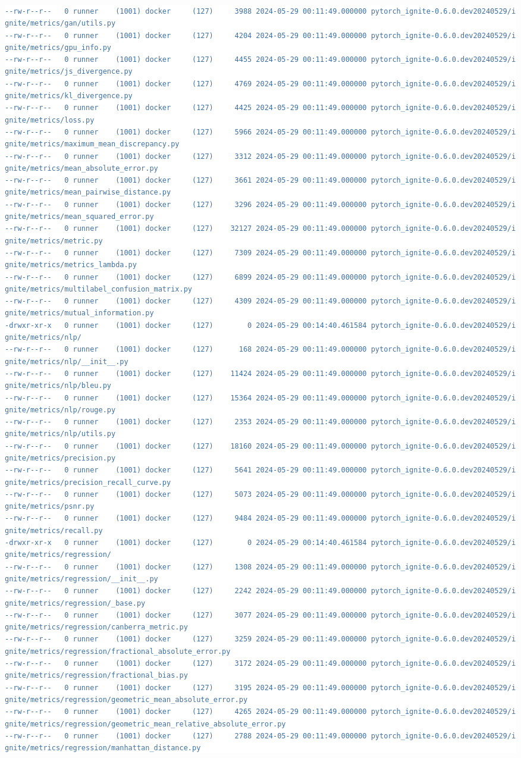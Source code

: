 ```diff
--rw-r--r--   0 runner    (1001) docker     (127)     3988 2024-05-29 00:11:49.000000 pytorch_ignite-0.6.0.dev20240529/ignite/metrics/gan/utils.py
--rw-r--r--   0 runner    (1001) docker     (127)     4204 2024-05-29 00:11:49.000000 pytorch_ignite-0.6.0.dev20240529/ignite/metrics/gpu_info.py
--rw-r--r--   0 runner    (1001) docker     (127)     4455 2024-05-29 00:11:49.000000 pytorch_ignite-0.6.0.dev20240529/ignite/metrics/js_divergence.py
--rw-r--r--   0 runner    (1001) docker     (127)     4769 2024-05-29 00:11:49.000000 pytorch_ignite-0.6.0.dev20240529/ignite/metrics/kl_divergence.py
--rw-r--r--   0 runner    (1001) docker     (127)     4425 2024-05-29 00:11:49.000000 pytorch_ignite-0.6.0.dev20240529/ignite/metrics/loss.py
--rw-r--r--   0 runner    (1001) docker     (127)     5966 2024-05-29 00:11:49.000000 pytorch_ignite-0.6.0.dev20240529/ignite/metrics/maximum_mean_discrepancy.py
--rw-r--r--   0 runner    (1001) docker     (127)     3312 2024-05-29 00:11:49.000000 pytorch_ignite-0.6.0.dev20240529/ignite/metrics/mean_absolute_error.py
--rw-r--r--   0 runner    (1001) docker     (127)     3661 2024-05-29 00:11:49.000000 pytorch_ignite-0.6.0.dev20240529/ignite/metrics/mean_pairwise_distance.py
--rw-r--r--   0 runner    (1001) docker     (127)     3296 2024-05-29 00:11:49.000000 pytorch_ignite-0.6.0.dev20240529/ignite/metrics/mean_squared_error.py
--rw-r--r--   0 runner    (1001) docker     (127)    32127 2024-05-29 00:11:49.000000 pytorch_ignite-0.6.0.dev20240529/ignite/metrics/metric.py
--rw-r--r--   0 runner    (1001) docker     (127)     7309 2024-05-29 00:11:49.000000 pytorch_ignite-0.6.0.dev20240529/ignite/metrics/metrics_lambda.py
--rw-r--r--   0 runner    (1001) docker     (127)     6899 2024-05-29 00:11:49.000000 pytorch_ignite-0.6.0.dev20240529/ignite/metrics/multilabel_confusion_matrix.py
--rw-r--r--   0 runner    (1001) docker     (127)     4309 2024-05-29 00:11:49.000000 pytorch_ignite-0.6.0.dev20240529/ignite/metrics/mutual_information.py
-drwxr-xr-x   0 runner    (1001) docker     (127)        0 2024-05-29 00:14:40.461584 pytorch_ignite-0.6.0.dev20240529/ignite/metrics/nlp/
--rw-r--r--   0 runner    (1001) docker     (127)      168 2024-05-29 00:11:49.000000 pytorch_ignite-0.6.0.dev20240529/ignite/metrics/nlp/__init__.py
--rw-r--r--   0 runner    (1001) docker     (127)    11424 2024-05-29 00:11:49.000000 pytorch_ignite-0.6.0.dev20240529/ignite/metrics/nlp/bleu.py
--rw-r--r--   0 runner    (1001) docker     (127)    15364 2024-05-29 00:11:49.000000 pytorch_ignite-0.6.0.dev20240529/ignite/metrics/nlp/rouge.py
--rw-r--r--   0 runner    (1001) docker     (127)     2353 2024-05-29 00:11:49.000000 pytorch_ignite-0.6.0.dev20240529/ignite/metrics/nlp/utils.py
--rw-r--r--   0 runner    (1001) docker     (127)    18160 2024-05-29 00:11:49.000000 pytorch_ignite-0.6.0.dev20240529/ignite/metrics/precision.py
--rw-r--r--   0 runner    (1001) docker     (127)     5641 2024-05-29 00:11:49.000000 pytorch_ignite-0.6.0.dev20240529/ignite/metrics/precision_recall_curve.py
--rw-r--r--   0 runner    (1001) docker     (127)     5073 2024-05-29 00:11:49.000000 pytorch_ignite-0.6.0.dev20240529/ignite/metrics/psnr.py
--rw-r--r--   0 runner    (1001) docker     (127)     9484 2024-05-29 00:11:49.000000 pytorch_ignite-0.6.0.dev20240529/ignite/metrics/recall.py
-drwxr-xr-x   0 runner    (1001) docker     (127)        0 2024-05-29 00:14:40.461584 pytorch_ignite-0.6.0.dev20240529/ignite/metrics/regression/
--rw-r--r--   0 runner    (1001) docker     (127)     1308 2024-05-29 00:11:49.000000 pytorch_ignite-0.6.0.dev20240529/ignite/metrics/regression/__init__.py
--rw-r--r--   0 runner    (1001) docker     (127)     2242 2024-05-29 00:11:49.000000 pytorch_ignite-0.6.0.dev20240529/ignite/metrics/regression/_base.py
--rw-r--r--   0 runner    (1001) docker     (127)     3077 2024-05-29 00:11:49.000000 pytorch_ignite-0.6.0.dev20240529/ignite/metrics/regression/canberra_metric.py
--rw-r--r--   0 runner    (1001) docker     (127)     3259 2024-05-29 00:11:49.000000 pytorch_ignite-0.6.0.dev20240529/ignite/metrics/regression/fractional_absolute_error.py
--rw-r--r--   0 runner    (1001) docker     (127)     3172 2024-05-29 00:11:49.000000 pytorch_ignite-0.6.0.dev20240529/ignite/metrics/regression/fractional_bias.py
--rw-r--r--   0 runner    (1001) docker     (127)     3195 2024-05-29 00:11:49.000000 pytorch_ignite-0.6.0.dev20240529/ignite/metrics/regression/geometric_mean_absolute_error.py
--rw-r--r--   0 runner    (1001) docker     (127)     4265 2024-05-29 00:11:49.000000 pytorch_ignite-0.6.0.dev20240529/ignite/metrics/regression/geometric_mean_relative_absolute_error.py
--rw-r--r--   0 runner    (1001) docker     (127)     2788 2024-05-29 00:11:49.000000 pytorch_ignite-0.6.0.dev20240529/ignite/metrics/regression/manhattan_distance.py
```